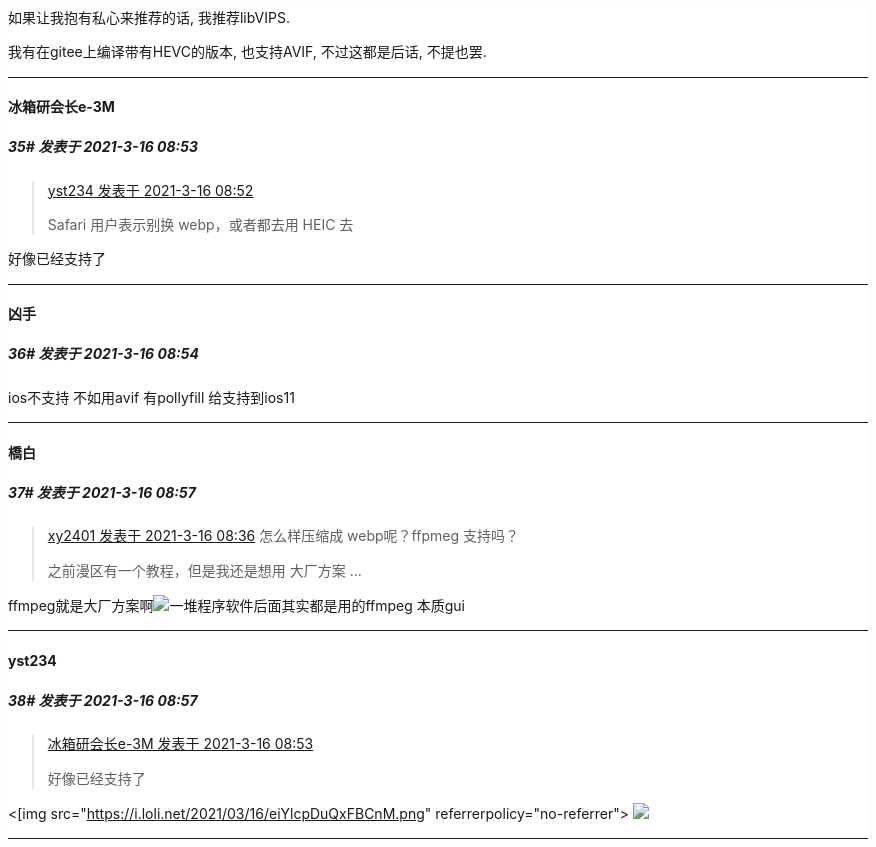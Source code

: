 如果让我抱有私心来推荐的话, 我推荐libVIPS.

我有在gitee上编译带有HEVC的版本, 也支持AVIF, 不过这都是后话, 不提也罢.


*****

####  冰箱研会长e-3M  
##### 35#       发表于 2021-3-16 08:53


<blockquote><a href="httphttps://bbs.saraba1st.com/2b/forum.php?mod=redirect&amp;goto=findpost&amp;pid=50638056&amp;ptid=1993351" target="_blank">yst234 发表于 2021-3-16 08:52</a>

Safari 用户表示别换 webp，或者都去用 HEIC 去</blockquote>
好像已经支持了


*****

####  凶手  
##### 36#       发表于 2021-3-16 08:54


ios不支持
不如用avif 有pollyfill 给支持到ios11


*****

####  橋白  
##### 37#       发表于 2021-3-16 08:57


<blockquote><a href="httphttps://bbs.saraba1st.com/2b/forum.php?mod=redirect&amp;goto=findpost&amp;pid=50637950&amp;ptid=1993351" target="_blank">xy2401 发表于 2021-3-16 08:36</a>
怎么样压缩成 webp呢？ffpmeg 支持吗？

之前漫区有一个教程，但是我还是想用 大厂方案 ...</blockquote>
ffmpeg就是大厂方案啊<img src="https://static.saraba1st.com/image/smiley/face2017/067.png" referrerpolicy="no-referrer">一堆程序软件后面其实都是用的ffmpeg 本质gui


*****

####  yst234  
##### 38#       发表于 2021-3-16 08:57


<blockquote><a href="httphttps://bbs.saraba1st.com/2b/forum.php?mod=redirect&amp;goto=findpost&amp;pid=50638059&amp;ptid=1993351" target="_blank">冰箱研会长e-3M 发表于 2021-3-16 08:53</a>

好像已经支持了</blockquote>
<[img src="https://i.loli.net/2021/03/16/eiYlcpDuQxFBCnM.png" referrerpolicy="no-referrer">
<img src="https://static.saraba1st.com/image/smiley/face2017/002.png" referrerpolicy="no-referrer">


*****
